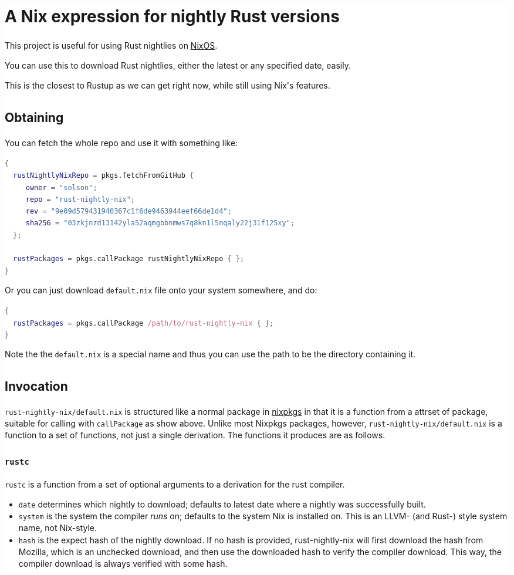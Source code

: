# A Nix expression for nightly Rust versions

This project is useful for using Rust nightlies on [NixOS].

You can use this to download Rust nightlies, either the latest or any specified date, easily.

This is the closest to Rustup as we can get right now, while still using Nix's features.

## Obtaining

You can fetch the whole repo and use it with something like:
```nix
{
  rustNightlyNixRepo = pkgs.fetchFromGitHub {
     owner = "solson";
     repo = "rust-nightly-nix";
     rev = "9e09d579431940367c1f6de9463944eef66de1d4";
     sha256 = "03zkjnzd13142yla52aqmgbbnmws7q8kn1l5nqaly22j31f125xy";
  };

  rustPackages = pkgs.callPackage rustNightlyNixRepo { };
}
```

Or you can just download `default.nix` file onto your system somewhere, and do:
```nix
{
  rustPackages = pkgs.callPackage /path/to/rust-nightly-nix { };
}
```
Note the the `default.nix` is a special name and thus you can use the path to be the directory containing it.


## Invocation

`rust-nightly-nix/default.nix` is structured like a normal package in [nixpkgs] in that it is a function from a attrset of package, suitable for calling with `callPackage` as show above. Unlike most Nixpkgs packages, however, `rust-nightly-nix/default.nix` is a function to a set of functions, not just a single derivation. The functions it produces are as follows.

### `rustc`

`rustc` is a function from a set of optional arguments to a derivation for the rust compiler.

* `date` determines which nightly to download; defaults to latest date where a nightly was successfully built.
* `system` is the system the compiler *runs* on; defaults to the system Nix is installed on. This is an LLVM- (and Rust-) style system name, not Nix-style.
* `hash` is the expect hash of the nightly download. If no hash is provided, rust-nightly-nix will first download the hash from Mozilla, which is an unchecked download, and then use the downloaded hash to verify the compiler download. This way, the compiler download is always verified with some hash.


[NixOS]: http://nixos.org/
[nixpkgs]: https://github.com/NixOS/nixpkgs